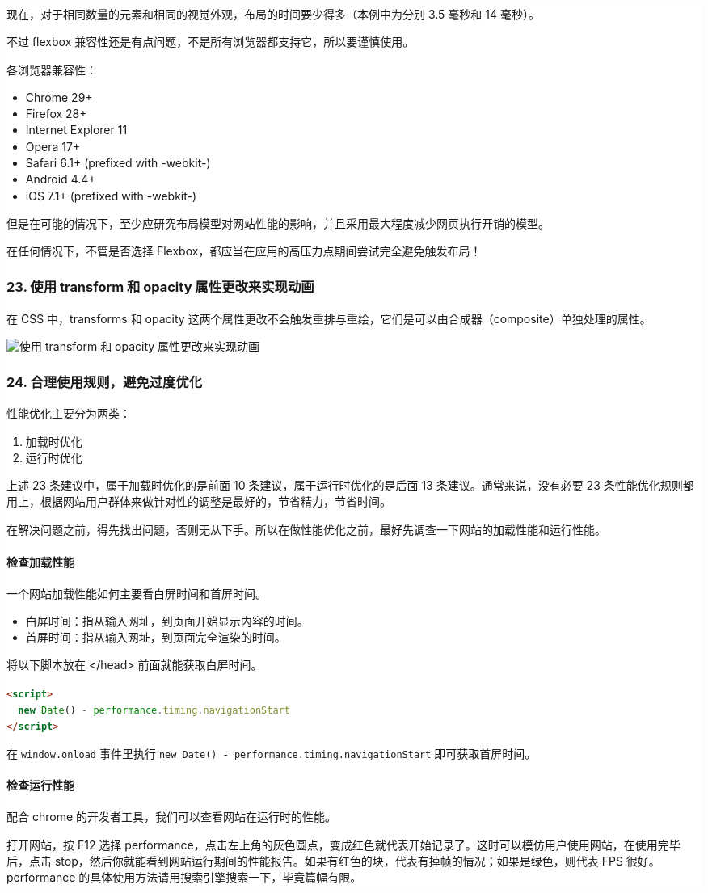 现在，对于相同数量的元素和相同的视觉外观，布局的时间要少得多（本例中为分别 3.5 毫秒和 14 毫秒）。

不过 flexbox 兼容性还是有点问题，不是所有浏览器都支持它，所以要谨慎使用。

各浏览器兼容性：

- Chrome 29+
- Firefox 28+
- Internet Explorer 11
- Opera 17+
- Safari 6.1+ (prefixed with -webkit-)
- Android 4.4+
- iOS 7.1+ (prefixed with -webkit-)

但是在可能的情况下，至少应研究布局模型对网站性能的影响，并且采用最大程度减少网页执行开销的模型。

在任何情况下，不管是否选择 Flexbox，都应当在应用的高压力点期间尝试完全避免触发布局！

### 23. 使用 transform 和 opacity 属性更改来实现动画

在 CSS 中，transforms 和 opacity 这两个属性更改不会触发重排与重绘，它们是可以由合成器（composite）单独处理的属性。

![使用 transform 和 opacity 属性更改来实现动画](https://user-images.githubusercontent.com/8088864/125547800-ab61c27b-23fb-45bd-9d6a-2585df8d804e.jpeg)

### 24. 合理使用规则，避免过度优化

性能优化主要分为两类：

1. 加载时优化
2. 运行时优化

上述 23 条建议中，属于加载时优化的是前面 10 条建议，属于运行时优化的是后面 13 条建议。通常来说，没有必要 23 条性能优化规则都用上，根据网站用户群体来做针对性的调整是最好的，节省精力，节省时间。

在解决问题之前，得先找出问题，否则无从下手。所以在做性能优化之前，最好先调查一下网站的加载性能和运行性能。

#### 检查加载性能

一个网站加载性能如何主要看白屏时间和首屏时间。

- 白屏时间：指从输入网址，到页面开始显示内容的时间。
- 首屏时间：指从输入网址，到页面完全渲染的时间。

将以下脚本放在 \</head> 前面就能获取白屏时间。

``` html
<script>
  new Date() - performance.timing.navigationStart
</script>
```

在 `window.onload` 事件里执行 `new Date() - performance.timing.navigationStart` 即可获取首屏时间。

#### 检查运行性能

配合 chrome 的开发者工具，我们可以查看网站在运行时的性能。

打开网站，按 F12 选择 performance，点击左上角的灰色圆点，变成红色就代表开始记录了。这时可以模仿用户使用网站，在使用完毕后，点击 stop，然后你就能看到网站运行期间的性能报告。如果有红色的块，代表有掉帧的情况；如果是绿色，则代表 FPS 很好。performance 的具体使用方法请用搜索引擎搜索一下，毕竟篇幅有限。
